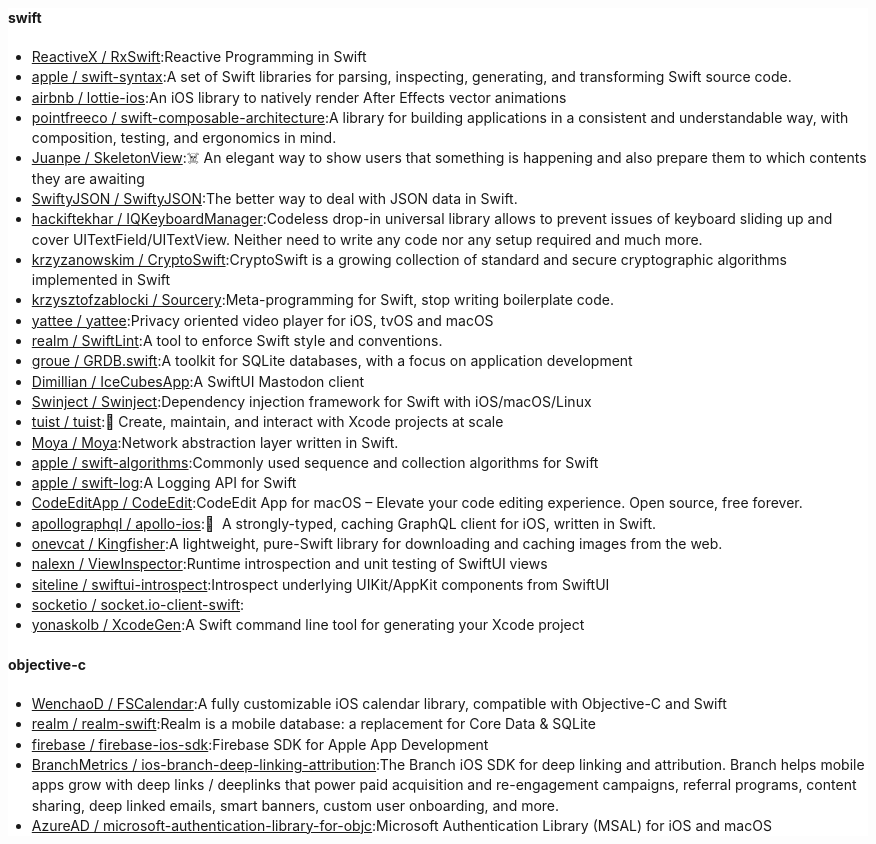 #### swift
* [ReactiveX / RxSwift](https://github.com/ReactiveX/RxSwift):Reactive Programming in Swift
* [apple / swift-syntax](https://github.com/apple/swift-syntax):A set of Swift libraries for parsing, inspecting, generating, and transforming Swift source code.
* [airbnb / lottie-ios](https://github.com/airbnb/lottie-ios):An iOS library to natively render After Effects vector animations
* [pointfreeco / swift-composable-architecture](https://github.com/pointfreeco/swift-composable-architecture):A library for building applications in a consistent and understandable way, with composition, testing, and ergonomics in mind.
* [Juanpe / SkeletonView](https://github.com/Juanpe/SkeletonView):☠️ An elegant way to show users that something is happening and also prepare them to which contents they are awaiting
* [SwiftyJSON / SwiftyJSON](https://github.com/SwiftyJSON/SwiftyJSON):The better way to deal with JSON data in Swift.
* [hackiftekhar / IQKeyboardManager](https://github.com/hackiftekhar/IQKeyboardManager):Codeless drop-in universal library allows to prevent issues of keyboard sliding up and cover UITextField/UITextView. Neither need to write any code nor any setup required and much more.
* [krzyzanowskim / CryptoSwift](https://github.com/krzyzanowskim/CryptoSwift):CryptoSwift is a growing collection of standard and secure cryptographic algorithms implemented in Swift
* [krzysztofzablocki / Sourcery](https://github.com/krzysztofzablocki/Sourcery):Meta-programming for Swift, stop writing boilerplate code.
* [yattee / yattee](https://github.com/yattee/yattee):Privacy oriented video player for iOS, tvOS and macOS
* [realm / SwiftLint](https://github.com/realm/SwiftLint):A tool to enforce Swift style and conventions.
* [groue / GRDB.swift](https://github.com/groue/GRDB.swift):A toolkit for SQLite databases, with a focus on application development
* [Dimillian / IceCubesApp](https://github.com/Dimillian/IceCubesApp):A SwiftUI Mastodon client
* [Swinject / Swinject](https://github.com/Swinject/Swinject):Dependency injection framework for Swift with iOS/macOS/Linux
* [tuist / tuist](https://github.com/tuist/tuist):🚀 Create, maintain, and interact with Xcode projects at scale
* [Moya / Moya](https://github.com/Moya/Moya):Network abstraction layer written in Swift.
* [apple / swift-algorithms](https://github.com/apple/swift-algorithms):Commonly used sequence and collection algorithms for Swift
* [apple / swift-log](https://github.com/apple/swift-log):A Logging API for Swift
* [CodeEditApp / CodeEdit](https://github.com/CodeEditApp/CodeEdit):CodeEdit App for macOS – Elevate your code editing experience. Open source, free forever.
* [apollographql / apollo-ios](https://github.com/apollographql/apollo-ios):📱  A strongly-typed, caching GraphQL client for iOS, written in Swift.
* [onevcat / Kingfisher](https://github.com/onevcat/Kingfisher):A lightweight, pure-Swift library for downloading and caching images from the web.
* [nalexn / ViewInspector](https://github.com/nalexn/ViewInspector):Runtime introspection and unit testing of SwiftUI views
* [siteline / swiftui-introspect](https://github.com/siteline/swiftui-introspect):Introspect underlying UIKit/AppKit components from SwiftUI
* [socketio / socket.io-client-swift](https://github.com/socketio/socket.io-client-swift):
* [yonaskolb / XcodeGen](https://github.com/yonaskolb/XcodeGen):A Swift command line tool for generating your Xcode project

#### objective-c
* [WenchaoD / FSCalendar](https://github.com/WenchaoD/FSCalendar):A fully customizable iOS calendar library, compatible with Objective-C and Swift
* [realm / realm-swift](https://github.com/realm/realm-swift):Realm is a mobile database: a replacement for Core Data & SQLite
* [firebase / firebase-ios-sdk](https://github.com/firebase/firebase-ios-sdk):Firebase SDK for Apple App Development
* [BranchMetrics / ios-branch-deep-linking-attribution](https://github.com/BranchMetrics/ios-branch-deep-linking-attribution):The Branch iOS SDK for deep linking and attribution. Branch helps mobile apps grow with deep links / deeplinks that power paid acquisition and re-engagement campaigns, referral programs, content sharing, deep linked emails, smart banners, custom user onboarding, and more.
* [AzureAD / microsoft-authentication-library-for-objc](https://github.com/AzureAD/microsoft-authentication-library-for-objc):Microsoft Authentication Library (MSAL) for iOS and macOS